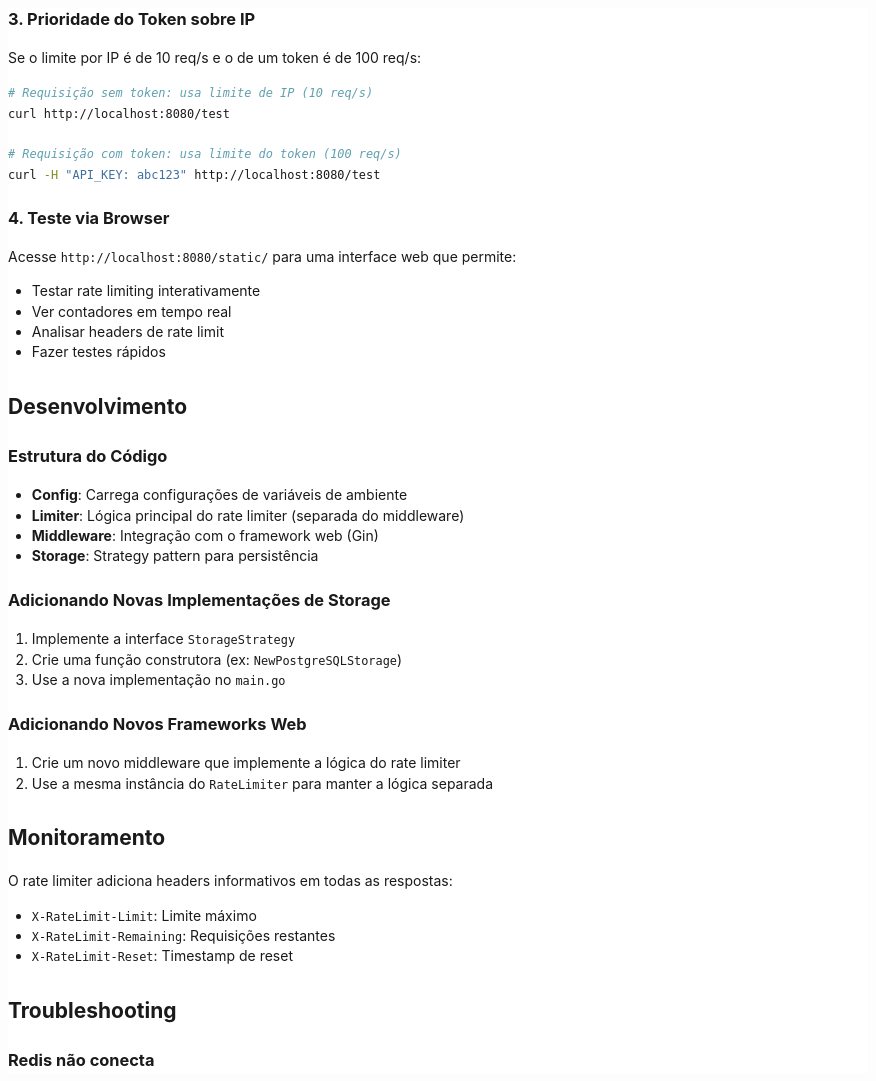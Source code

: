 ### 3. Prioridade do Token sobre IP

Se o limite por IP é de 10 req/s e o de um token é de 100 req/s:

```bash
# Requisição sem token: usa limite de IP (10 req/s)
curl http://localhost:8080/test

# Requisição com token: usa limite do token (100 req/s)
curl -H "API_KEY: abc123" http://localhost:8080/test
```

### 4. Teste via Browser

Acesse `http://localhost:8080/static/` para uma interface web que permite:
- Testar rate limiting interativamente
- Ver contadores em tempo real
- Analisar headers de rate limit
- Fazer testes rápidos

## Desenvolvimento

### Estrutura do Código

- **Config**: Carrega configurações de variáveis de ambiente
- **Limiter**: Lógica principal do rate limiter (separada do middleware)
- **Middleware**: Integração com o framework web (Gin)
- **Storage**: Strategy pattern para persistência

### Adicionando Novas Implementações de Storage

1. Implemente a interface `StorageStrategy`
2. Crie uma função construtora (ex: `NewPostgreSQLStorage`)
3. Use a nova implementação no `main.go`

### Adicionando Novos Frameworks Web

1. Crie um novo middleware que implemente a lógica do rate limiter
2. Use a mesma instância do `RateLimiter` para manter a lógica separada

## Monitoramento

O rate limiter adiciona headers informativos em todas as respostas:

- `X-RateLimit-Limit`: Limite máximo
- `X-RateLimit-Remaining`: Requisições restantes
- `X-RateLimit-Reset`: Timestamp de reset

## Troubleshooting

### Redis não conecta
